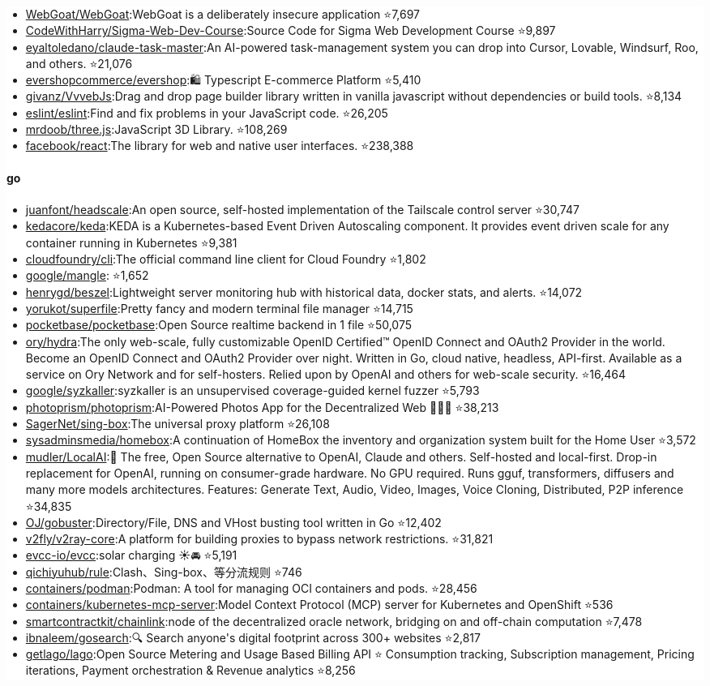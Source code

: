 * [WebGoat/WebGoat](https://github.com/WebGoat/WebGoat):WebGoat is a deliberately insecure application ⭐7,697
* [CodeWithHarry/Sigma-Web-Dev-Course](https://github.com/CodeWithHarry/Sigma-Web-Dev-Course):Source Code for Sigma Web Development Course ⭐9,897
* [eyaltoledano/claude-task-master](https://github.com/eyaltoledano/claude-task-master):An AI-powered task-management system you can drop into Cursor, Lovable, Windsurf, Roo, and others. ⭐21,076
* [evershopcommerce/evershop](https://github.com/evershopcommerce/evershop):🛍️ Typescript E-commerce Platform ⭐5,410
* [givanz/VvvebJs](https://github.com/givanz/VvvebJs):Drag and drop page builder library written in vanilla javascript without dependencies or build tools. ⭐8,134
* [eslint/eslint](https://github.com/eslint/eslint):Find and fix problems in your JavaScript code. ⭐26,205
* [mrdoob/three.js](https://github.com/mrdoob/three.js):JavaScript 3D Library. ⭐108,269
* [facebook/react](https://github.com/facebook/react):The library for web and native user interfaces. ⭐238,388

#### go
* [juanfont/headscale](https://github.com/juanfont/headscale):An open source, self-hosted implementation of the Tailscale control server ⭐30,747
* [kedacore/keda](https://github.com/kedacore/keda):KEDA is a Kubernetes-based Event Driven Autoscaling component. It provides event driven scale for any container running in Kubernetes ⭐9,381
* [cloudfoundry/cli](https://github.com/cloudfoundry/cli):The official command line client for Cloud Foundry ⭐1,802
* [google/mangle](https://github.com/google/mangle): ⭐1,652
* [henrygd/beszel](https://github.com/henrygd/beszel):Lightweight server monitoring hub with historical data, docker stats, and alerts. ⭐14,072
* [yorukot/superfile](https://github.com/yorukot/superfile):Pretty fancy and modern terminal file manager ⭐14,715
* [pocketbase/pocketbase](https://github.com/pocketbase/pocketbase):Open Source realtime backend in 1 file ⭐50,075
* [ory/hydra](https://github.com/ory/hydra):The only web-scale, fully customizable OpenID Certified™ OpenID Connect and OAuth2 Provider in the world. Become an OpenID Connect and OAuth2 Provider over night. Written in Go, cloud native, headless, API-first. Available as a service on Ory Network and for self-hosters. Relied upon by OpenAI and others for web-scale security. ⭐16,464
* [google/syzkaller](https://github.com/google/syzkaller):syzkaller is an unsupervised coverage-guided kernel fuzzer ⭐5,793
* [photoprism/photoprism](https://github.com/photoprism/photoprism):AI-Powered Photos App for the Decentralized Web 🌈💎✨ ⭐38,213
* [SagerNet/sing-box](https://github.com/SagerNet/sing-box):The universal proxy platform ⭐26,108
* [sysadminsmedia/homebox](https://github.com/sysadminsmedia/homebox):A continuation of HomeBox the inventory and organization system built for the Home User ⭐3,572
* [mudler/LocalAI](https://github.com/mudler/LocalAI):🤖 The free, Open Source alternative to OpenAI, Claude and others. Self-hosted and local-first. Drop-in replacement for OpenAI, running on consumer-grade hardware. No GPU required. Runs gguf, transformers, diffusers and many more models architectures. Features: Generate Text, Audio, Video, Images, Voice Cloning, Distributed, P2P inference ⭐34,835
* [OJ/gobuster](https://github.com/OJ/gobuster):Directory/File, DNS and VHost busting tool written in Go ⭐12,402
* [v2fly/v2ray-core](https://github.com/v2fly/v2ray-core):A platform for building proxies to bypass network restrictions. ⭐31,821
* [evcc-io/evcc](https://github.com/evcc-io/evcc):solar charging ☀️🚘 ⭐5,191
* [qichiyuhub/rule](https://github.com/qichiyuhub/rule):Clash、Sing-box、等分流规则 ⭐746
* [containers/podman](https://github.com/containers/podman):Podman: A tool for managing OCI containers and pods. ⭐28,456
* [containers/kubernetes-mcp-server](https://github.com/containers/kubernetes-mcp-server):Model Context Protocol (MCP) server for Kubernetes and OpenShift ⭐536
* [smartcontractkit/chainlink](https://github.com/smartcontractkit/chainlink):node of the decentralized oracle network, bridging on and off-chain computation ⭐7,478
* [ibnaleem/gosearch](https://github.com/ibnaleem/gosearch):🔍 Search anyone's digital footprint across 300+ websites ⭐2,817
* [getlago/lago](https://github.com/getlago/lago):Open Source Metering and Usage Based Billing API ⭐️ Consumption tracking, Subscription management, Pricing iterations, Payment orchestration & Revenue analytics ⭐8,256
